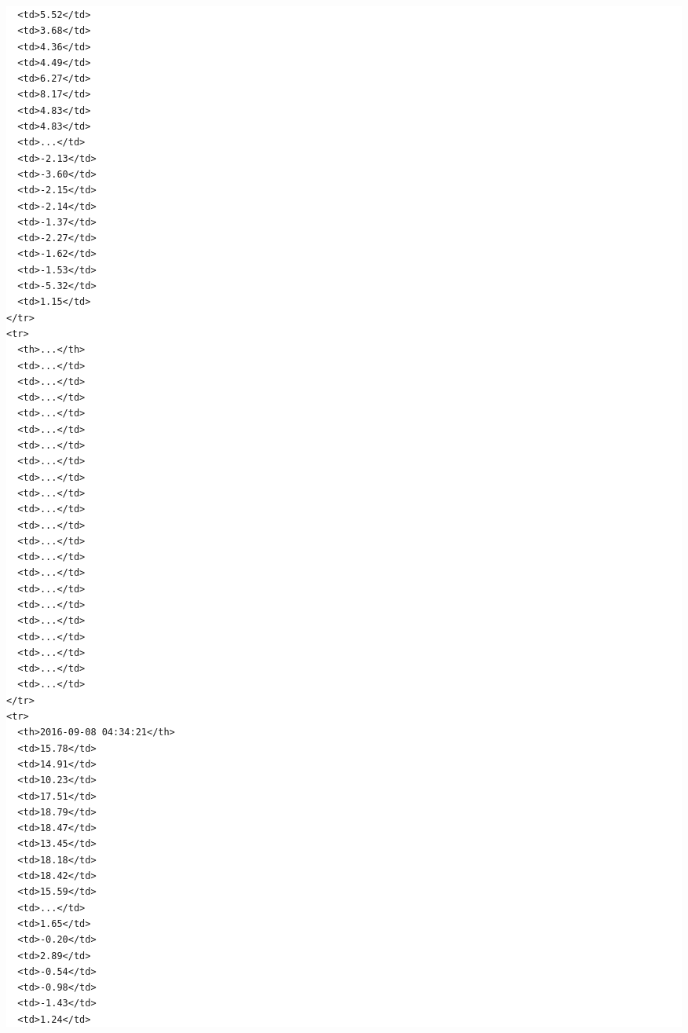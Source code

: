       <td>5.52</td>
      <td>3.68</td>
      <td>4.36</td>
      <td>4.49</td>
      <td>6.27</td>
      <td>8.17</td>
      <td>4.83</td>
      <td>4.83</td>
      <td>...</td>
      <td>-2.13</td>
      <td>-3.60</td>
      <td>-2.15</td>
      <td>-2.14</td>
      <td>-1.37</td>
      <td>-2.27</td>
      <td>-1.62</td>
      <td>-1.53</td>
      <td>-5.32</td>
      <td>1.15</td>
    </tr>
    <tr>
      <th>...</th>
      <td>...</td>
      <td>...</td>
      <td>...</td>
      <td>...</td>
      <td>...</td>
      <td>...</td>
      <td>...</td>
      <td>...</td>
      <td>...</td>
      <td>...</td>
      <td>...</td>
      <td>...</td>
      <td>...</td>
      <td>...</td>
      <td>...</td>
      <td>...</td>
      <td>...</td>
      <td>...</td>
      <td>...</td>
      <td>...</td>
      <td>...</td>
    </tr>
    <tr>
      <th>2016-09-08 04:34:21</th>
      <td>15.78</td>
      <td>14.91</td>
      <td>10.23</td>
      <td>17.51</td>
      <td>18.79</td>
      <td>18.47</td>
      <td>13.45</td>
      <td>18.18</td>
      <td>18.42</td>
      <td>15.59</td>
      <td>...</td>
      <td>1.65</td>
      <td>-0.20</td>
      <td>2.89</td>
      <td>-0.54</td>
      <td>-0.98</td>
      <td>-1.43</td>
      <td>1.24</td>